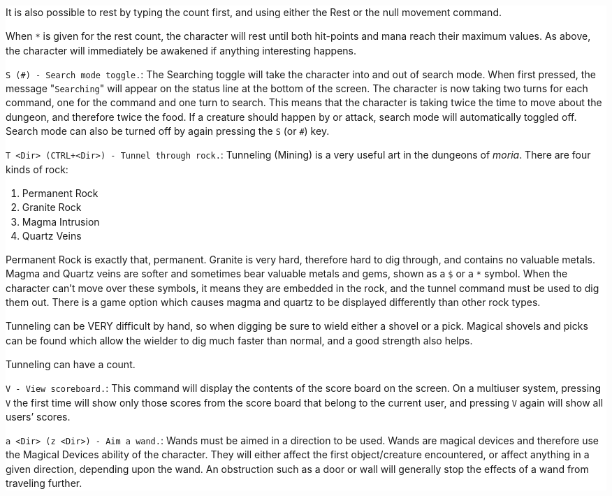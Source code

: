   It is also possible to rest by typing the count first, and using
  either the Rest or the null movement command.

  When `*` is given for the rest count, the character will rest until
  both hit-points and mana reach their maximum values. As above, the
  character will immediately be awakened if anything interesting
  happens.

`S (#) - Search mode toggle.`:
  The Searching toggle will take the character into and out of search
  mode. When first pressed, the message "`Searching`" will appear on
  the status line at the bottom of the screen. The character is now
  taking two turns for each command, one for the command and one turn
  to search. This means that the character is taking twice the time to
  move about the dungeon, and therefore twice the food. If a creature
  should happen by or attack, search mode will automatically toggled
  off. Search mode can also be turned off by again pressing the `S`
  (or `#`) key.

`T <Dir> (CTRL+<Dir>) - Tunnel through rock.`:
  Tunneling (Mining) is a very useful art in the dungeons of *moria*.
  There are four kinds of rock:

  1.  Permanent Rock
  2.  Granite Rock
  3.  Magma Intrusion
  4.  Quartz Veins

  Permanent Rock is exactly that, permanent. Granite is very hard,
  therefore hard to dig through, and contains no valuable metals.
  Magma and Quartz veins are softer and sometimes bear valuable metals
  and gems, shown as a `$` or a `*` symbol. When the character can’t
  move over these symbols, it means they are embedded in the rock, and
  the tunnel command must be used to dig them out. There is a game
  option which causes magma and quartz to be displayed differently
  than other rock types.

  Tunneling can be VERY difficult by hand, so when digging be sure to
  wield either a shovel or a pick. Magical shovels and picks can be
  found which allow the wielder to dig much faster than normal, and a
  good strength also helps.

  Tunneling can have a count.

`V - View scoreboard.`:
  This command will display the contents of the score board on the
  screen. On a multiuser system, pressing `V` the first time will show
  only those scores from the score board that belong to the current
  user, and pressing `V` again will show all users’ scores.

`a <Dir> (z <Dir>) - Aim a wand.`:
  Wands must be aimed in a direction to be used. Wands are magical
  devices and therefore use the Magical Devices ability of the
  character. They will either affect the first object/creature
  encountered, or affect anything in a given direction, depending upon
  the wand. An obstruction such as a door or wall will generally stop
  the effects of a wand from traveling further.

